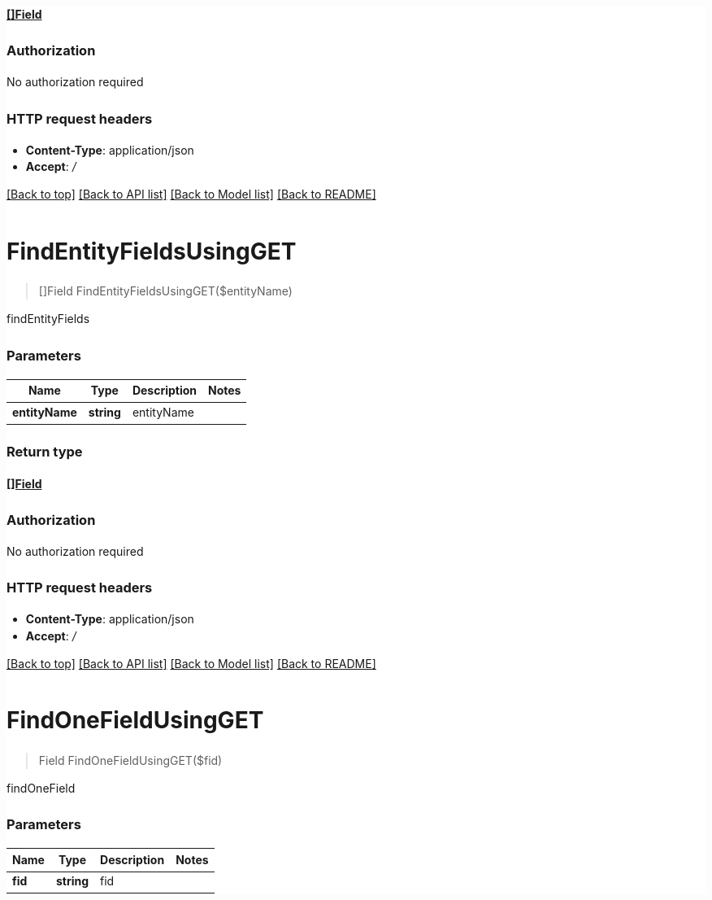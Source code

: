 [**[]Field**](Field.md)

### Authorization

No authorization required

### HTTP request headers

 - **Content-Type**: application/json
 - **Accept**: */*

[[Back to top]](#) [[Back to API list]](../README.md#documentation-for-api-endpoints) [[Back to Model list]](../README.md#documentation-for-models) [[Back to README]](../README.md)

# **FindEntityFieldsUsingGET**
> []Field FindEntityFieldsUsingGET($entityName)

findEntityFields


### Parameters

Name | Type | Description  | Notes
------------- | ------------- | ------------- | -------------
 **entityName** | **string**| entityName | 

### Return type

[**[]Field**](Field.md)

### Authorization

No authorization required

### HTTP request headers

 - **Content-Type**: application/json
 - **Accept**: */*

[[Back to top]](#) [[Back to API list]](../README.md#documentation-for-api-endpoints) [[Back to Model list]](../README.md#documentation-for-models) [[Back to README]](../README.md)

# **FindOneFieldUsingGET**
> Field FindOneFieldUsingGET($fid)

findOneField


### Parameters

Name | Type | Description  | Notes
------------- | ------------- | ------------- | -------------
 **fid** | **string**| fid | 
